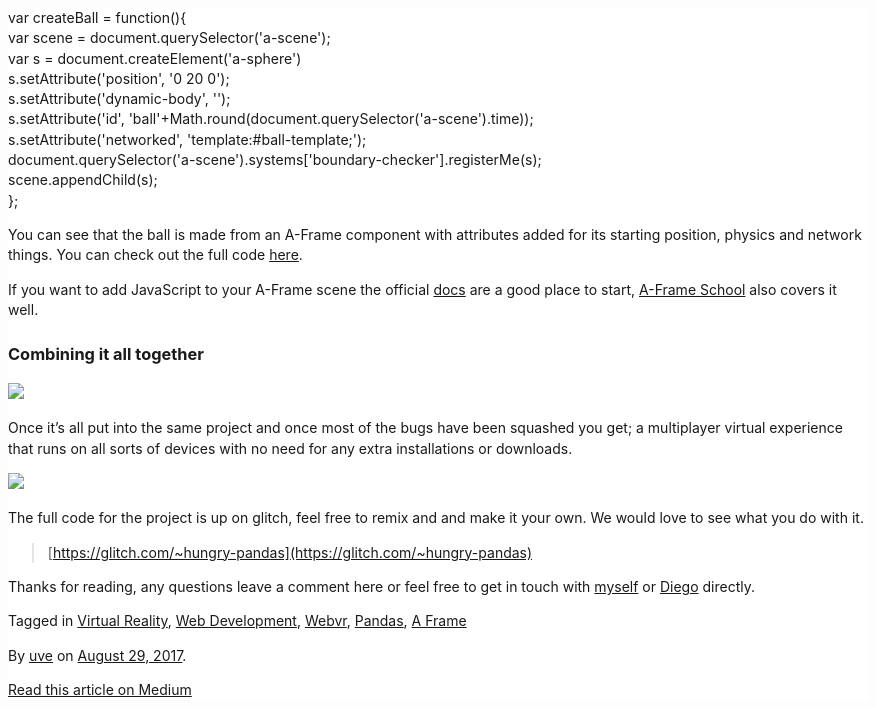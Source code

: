 var createBall = function(){  
    var scene = document.querySelector('a-scene');  
    var s = document.createElement('a-sphere')  
    s.setAttribute('position', '0 20 0');  
    s.setAttribute('dynamic-body', '');  
    s.setAttribute('id', 'ball'+Math.round(document.querySelector('a-scene').time));  
    s.setAttribute('networked', 'template:#ball-template;');  
    document.querySelector('a-scene').systems\['boundary-checker'\].registerMe(s);  
    scene.appendChild(s);  
};

You can see that the ball is made from an A-Frame component with attributes added for its starting position, physics and network things. You can check out the full code [here](https://glitch.com/~hungry-pandas).

If you want to add JavaScript to your A-Frame scene the official [docs](https://aframe.io/docs/0.6.0/introduction/javascript-events-dom-apis.html) are a good place to start, [A-Frame School](https://aframe.io/aframe-school/#/9) also covers it well.

### Combining it all together

![](https://cdn-images-1.medium.com/max/1000/1*EdPBBoOjRUmIohhbvaRV7w.png)

Once it’s all put into the same project and once most of the bugs have been squashed you get; a multiplayer virtual experience that runs on all sorts of devices with no need for any extra installations or downloads.

![](https://cdn-images-1.medium.com/max/2000/1*W5-0UC2XdO_3NjodpiyHVw.png)

The full code for the project is up on glitch, feel free to remix and and make it your own. We would love to see what you do with it.

> [https://glitch.com/~hungry-pandas](https://glitch.com/~hungry-pandas)

Thanks for reading, any questions leave a comment here or feel free to get in touch with [myself](https://twitter.com/uveavanto) or [Diego](https://twitter.com/diekus) directly.

Tagged in [Virtual Reality](https://medium.com/tag/virtual-reality), [Web Development](https://medium.com/tag/web-development), [Webvr](https://medium.com/tag/webvr), [Pandas](https://medium.com/tag/pandas), [A Frame](https://medium.com/tag/a-frame)

By [uve](https://medium.com/@uveavanto) on [August 29, 2017](https://medium.com/p/f867cc6829c6).

[Read this article on Medium](https://medium.com/@uveavanto/webvr-connecting-people-pandas-and-you-f867cc6829c6)
